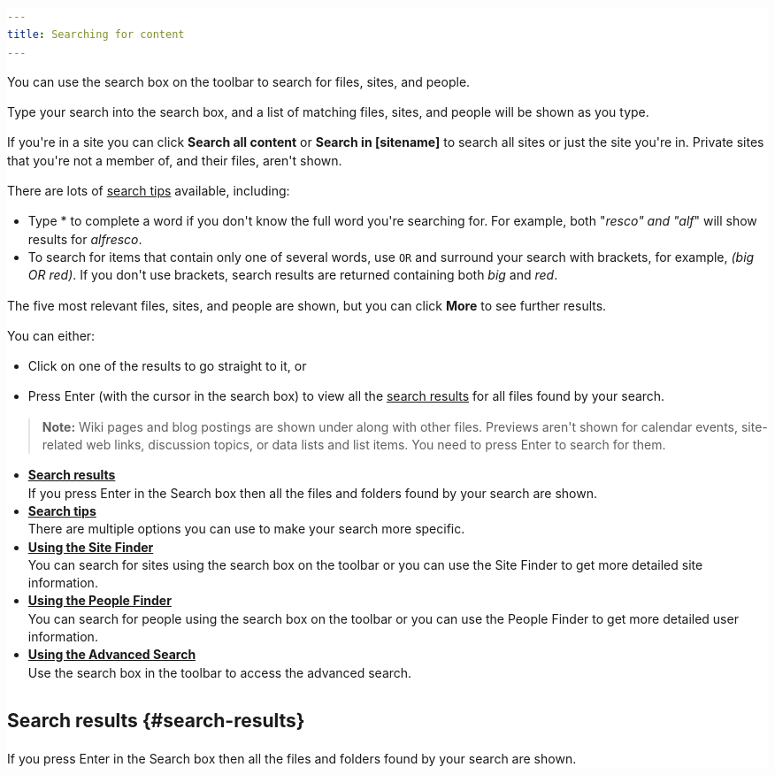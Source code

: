 ```yaml
---
title: Searching for content
---
```


You can use the search box on the toolbar to search for files, sites, and people.

Type your search into the search box, and a list of matching files, sites, and people will be shown as you type.

If you're in a site you can click **Search all content** or **Search in [sitename]** to search all sites or just the site you're in. Private sites that you're not a member of, and their files, aren't shown.

There are lots of [search tips](#search-tips) available, including:

-   Type * to complete a word if you don't know the full word you're searching for. For example, both "**resco*" and "*alf**" will show results for *alfresco*.
-   To search for items that contain only one of several words, use `OR` and surround your search with brackets, for example, *(big OR red)*. If you don't use brackets, search results are returned containing both *big* and *red*.

The five most relevant files, sites, and people are shown, but you can click **More** to see further results.

You can either:

-   Click on one of the results to go straight to it, or

-   Press Enter (with the cursor in the search box) to view all the [search results](#search-results) for all files found by your search.


> **Note:** Wiki pages and blog postings are shown under along with other files. Previews aren't shown for calendar events, site-related web links, discussion topics, or data lists and list items. You need to press Enter to search for them.

-   **[Search results](#search-results)**  
If you press Enter in the Search box then all the files and folders found by your search are shown.
-   **[Search tips](#search-tips)**  
There are multiple options you can use to make your search more specific.
-   **[Using the Site Finder](#using-the-site-finder)**  
You can search for sites using the search box on the toolbar or you can use the Site Finder to get more detailed site information.
-   **[Using the People Finder](#using-the-people-finder)**  
You can search for people using the search box on the toolbar or you can use the People Finder to get more detailed user information.
-   **[Using the Advanced Search](#using-the-advanced-search)**  
Use the search box in the toolbar to access the advanced search.



## Search results {#search-results}

If you press Enter in the Search box then all the files and folders found by your search are shown.

